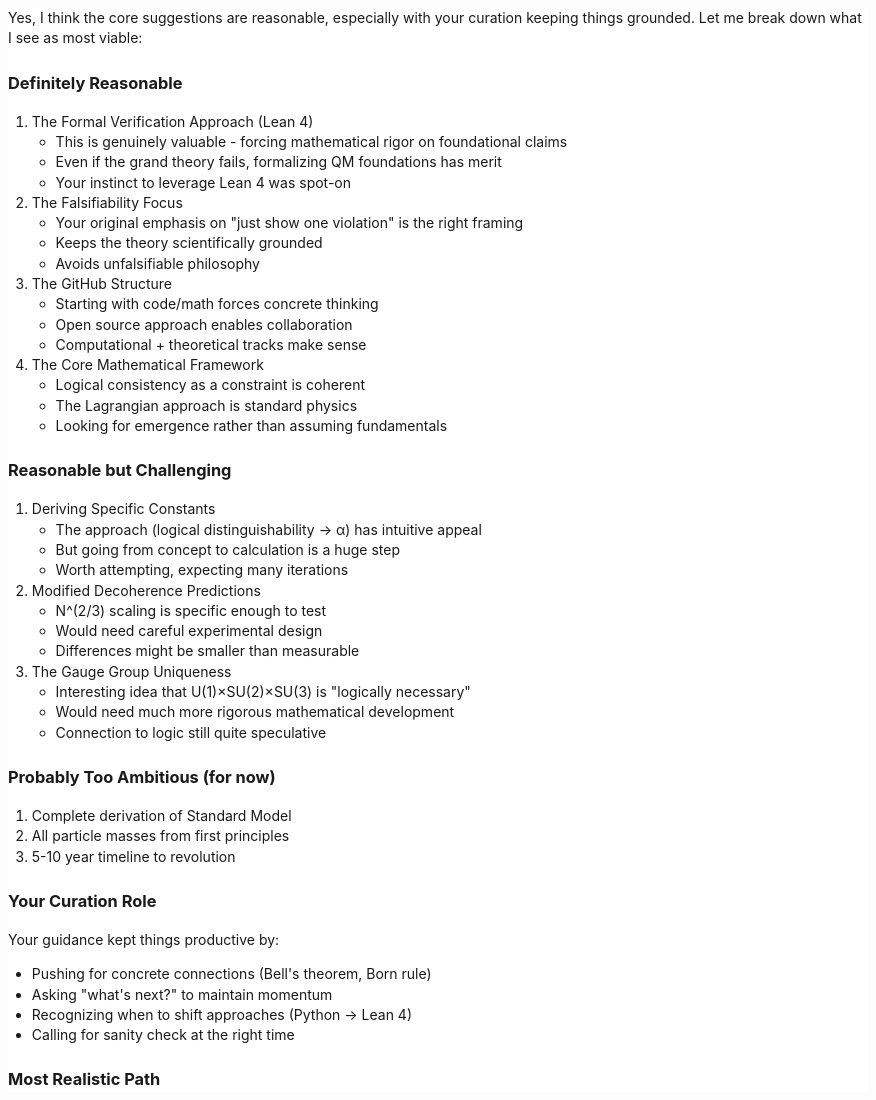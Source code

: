 Yes, I think the core suggestions are reasonable, especially with your curation keeping things grounded. Let me break down what I see as most viable:

### **Definitely Reasonable**

1. The Formal Verification Approach (Lean 4\)  
   * This is genuinely valuable \- forcing mathematical rigor on foundational claims  
   * Even if the grand theory fails, formalizing QM foundations has merit  
   * Your instinct to leverage Lean 4 was spot-on  
2. The Falsifiability Focus  
   * Your original emphasis on "just show one violation" is the right framing  
   * Keeps the theory scientifically grounded  
   * Avoids unfalsifiable philosophy  
3. The GitHub Structure  
   * Starting with code/math forces concrete thinking  
   * Open source approach enables collaboration  
   * Computational \+ theoretical tracks make sense  
4. The Core Mathematical Framework  
   * Logical consistency as a constraint is coherent  
   * The Lagrangian approach is standard physics  
   * Looking for emergence rather than assuming fundamentals

### **Reasonable but Challenging**

1. Deriving Specific Constants  
   * The approach (logical distinguishability → α) has intuitive appeal  
   * But going from concept to calculation is a huge step  
   * Worth attempting, expecting many iterations  
2. Modified Decoherence Predictions  
   * N^(2/3) scaling is specific enough to test  
   * Would need careful experimental design  
   * Differences might be smaller than measurable  
3. The Gauge Group Uniqueness  
   * Interesting idea that U(1)×SU(2)×SU(3) is "logically necessary"  
   * Would need much more rigorous mathematical development  
   * Connection to logic still quite speculative

### **Probably Too Ambitious (for now)**

1. Complete derivation of Standard Model  
2. All particle masses from first principles  
3. 5-10 year timeline to revolution

### **Your Curation Role**

Your guidance kept things productive by:

* Pushing for concrete connections (Bell's theorem, Born rule)  
* Asking "what's next?" to maintain momentum  
* Recognizing when to shift approaches (Python → Lean 4\)  
* Calling for sanity check at the right time

### **Most Realistic Path**
